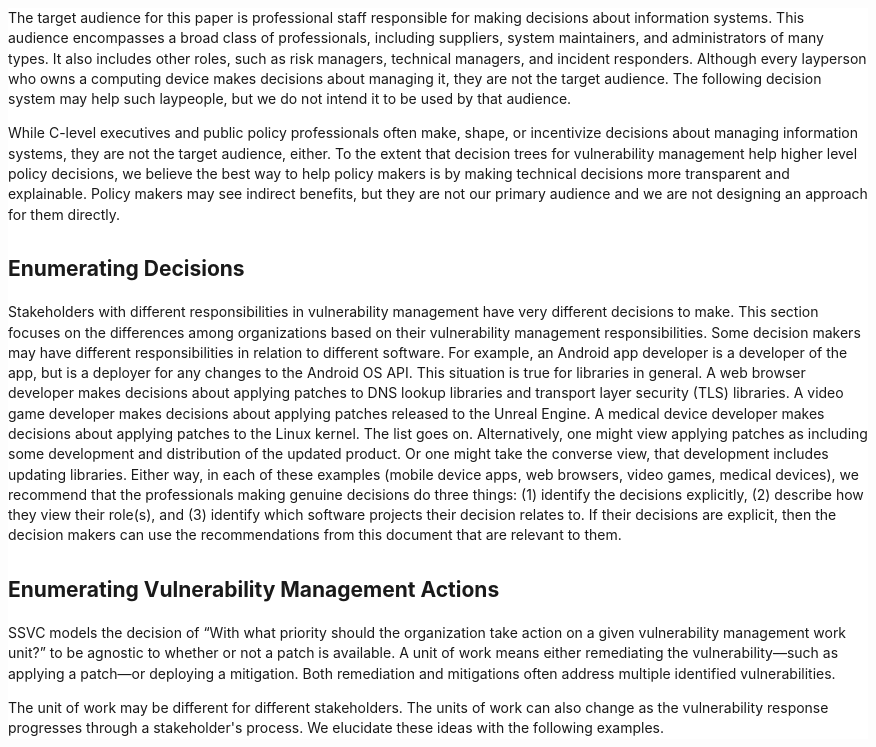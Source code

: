 The target audience for this paper is professional staff responsible for making decisions about information systems.
This audience encompasses a broad class of professionals,  including suppliers, system maintainers, and administrators of many types.
It also includes other roles, such as risk managers, technical managers, and incident responders.
Although every layperson who owns a computing device makes decisions about managing it, they are not the target audience.
The following decision system may help such laypeople, but we do not intend it to be used by that audience.

While C-level executives and public policy professionals often make, shape, or incentivize decisions about managing information systems, they are not the target audience, either.
To the extent that decision trees for vulnerability management help higher level policy decisions, we believe the best way to help policy makers is by making technical decisions more transparent and explainable.
Policy makers may see indirect benefits, but they are not our primary audience and we are not designing an approach for them directly.


## Enumerating Decisions

Stakeholders with different responsibilities in vulnerability management have very different decisions to make.
This section focuses on the differences among organizations based on their vulnerability management responsibilities.
Some decision makers may have different responsibilities in relation to different software. For example, an Android app developer is a developer of the app, but is a deployer for any changes to the Android OS API.
This situation is true for libraries in general.
A web browser developer makes decisions about applying patches to DNS lookup libraries and transport layer security (TLS) libraries.
A video game developer makes decisions about applying patches released to the Unreal Engine.
A medical device developer makes decisions about applying patches to the Linux kernel. The list goes on.
Alternatively, one might view applying patches as including some development and distribution of the updated product.
Or one might take the converse view, that development includes updating libraries.
Either way, in each of these examples (mobile device apps, web browsers, video games, medical devices), we recommend that the professionals making genuine decisions do three things: (1) identify the decisions explicitly, (2) describe how they view their role(s), and (3) identify which software projects their decision relates to.
If their decisions are explicit, then the decision makers can use the recommendations from this document that are relevant to them.

## Enumerating Vulnerability Management Actions
SSVC models the decision of “With what priority should the organization take action on a given vulnerability management work unit?” to be agnostic to whether or not a patch is available.
A unit of work means either remediating the vulnerability—such as applying a patch—or deploying a mitigation. Both remediation and mitigations often address multiple identified vulnerabilities.

The unit of work may be different for different stakeholders.
The units of work can also change as the vulnerability response progresses through a stakeholder's process.
We elucidate these ideas with the following examples.
